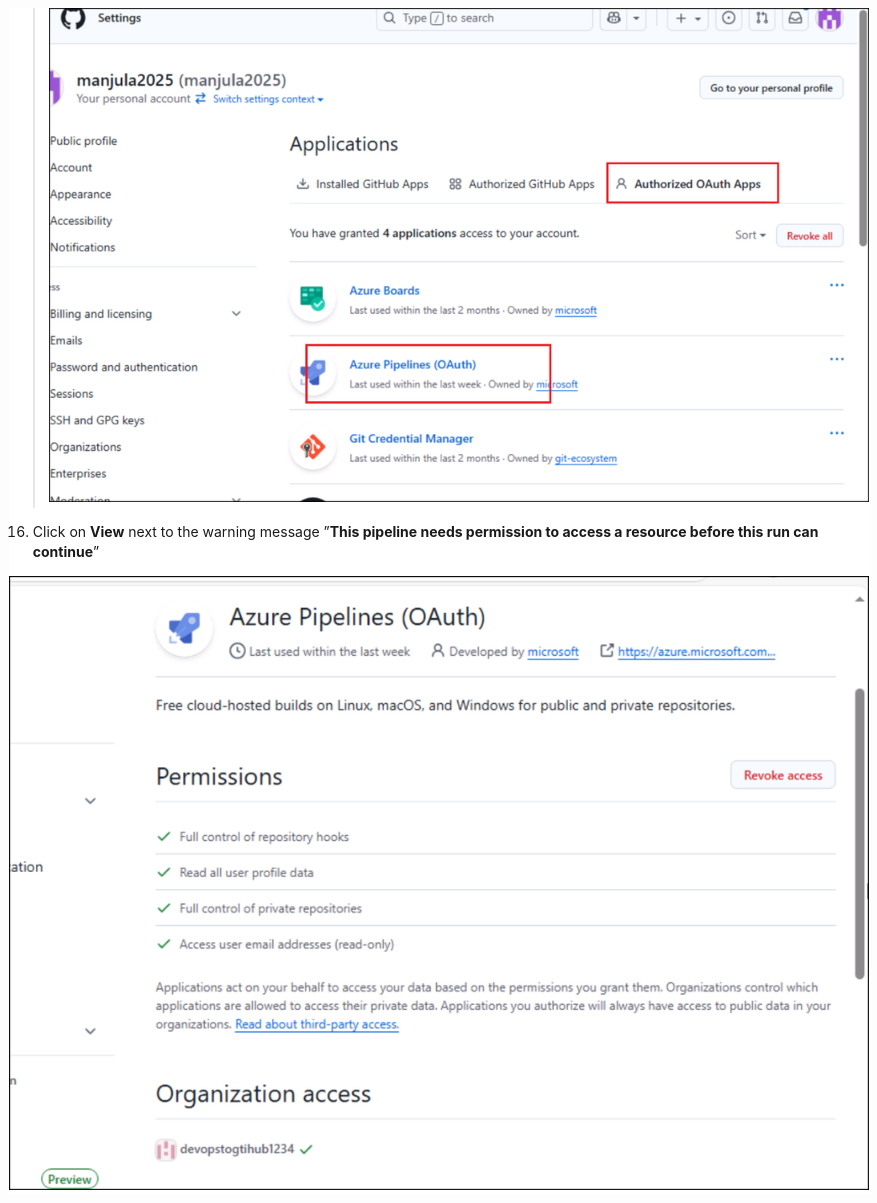 > ![](./media/image82.png)

16. Click on **View** next to the warning message ”**This pipeline needs
    permission to access a resource before this run can continue**”

![](./media/image83.png)
